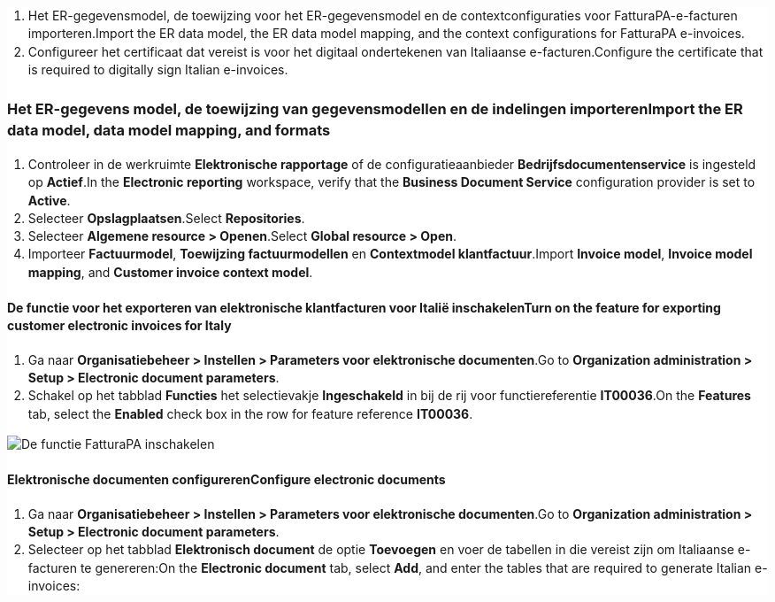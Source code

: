 1. <span data-ttu-id="070c6-187">Het ER-gegevensmodel, de toewijzing voor het ER-gegevensmodel en de contextconfiguraties voor FatturaPA-e-facturen importeren.</span><span class="sxs-lookup"><span data-stu-id="070c6-187">Import the ER data model, the ER data model mapping, and the context configurations for FatturaPA e-invoices.</span></span>
2. <span data-ttu-id="070c6-188">Configureer het certificaat dat vereist is voor het digitaal ondertekenen van Italiaanse e-facturen.</span><span class="sxs-lookup"><span data-stu-id="070c6-188">Configure the certificate that is required to digitally sign Italian e-invoices.</span></span>

### <a name="import-the-er-data-model-data-model-mapping-and-formats"></a><span data-ttu-id="070c6-189">Het ER-gegevens model, de toewijzing van gegevensmodellen en de indelingen importeren</span><span class="sxs-lookup"><span data-stu-id="070c6-189">Import the ER data model, data model mapping, and formats</span></span>

1. <span data-ttu-id="070c6-190">Controleer in de werkruimte **Elektronische rapportage** of de configuratieaanbieder **Bedrijfsdocumentenservice** is ingesteld op **Actief**.</span><span class="sxs-lookup"><span data-stu-id="070c6-190">In the **Electronic reporting** workspace, verify that the **Business Document Service** configuration provider is set to **Active**.</span></span>
2. <span data-ttu-id="070c6-191">Selecteer **Opslagplaatsen**.</span><span class="sxs-lookup"><span data-stu-id="070c6-191">Select **Repositories**.</span></span>
3. <span data-ttu-id="070c6-192">Selecteer **Algemene resource \> Openen**.</span><span class="sxs-lookup"><span data-stu-id="070c6-192">Select **Global resource \> Open**.</span></span>
4. <span data-ttu-id="070c6-193">Importeer **Factuurmodel**, **Toewijzing factuurmodellen** en **Contextmodel klantfactuur**.</span><span class="sxs-lookup"><span data-stu-id="070c6-193">Import **Invoice model**, **Invoice model mapping**, and **Customer invoice context model**.</span></span>

#### <a name="turn-on-the-feature-for-exporting-customer-electronic-invoices-for-italy"></a><span data-ttu-id="070c6-194">De functie voor het exporteren van elektronische klantfacturen voor Italië inschakelen</span><span class="sxs-lookup"><span data-stu-id="070c6-194">Turn on the feature for exporting customer electronic invoices for Italy</span></span>

1. <span data-ttu-id="070c6-195">Ga naar **Organisatiebeheer \> Instellen \> Parameters voor elektronische documenten**.</span><span class="sxs-lookup"><span data-stu-id="070c6-195">Go to **Organization administration \> Setup \> Electronic document parameters**.</span></span>
2. <span data-ttu-id="070c6-196">Schakel op het tabblad **Functies** het selectievakje **Ingeschakeld** in bij de rij voor functiereferentie **IT00036**.</span><span class="sxs-lookup"><span data-stu-id="070c6-196">On the **Features** tab, select the **Enabled** check box in the row for feature reference **IT00036**.</span></span>

![De functie FatturaPA inschakelen](media/e-Invoicing-services-get-started-ITA-Enable-FatturaPA-feature.png)

#### <a name="configure-electronic-documents"></a><span data-ttu-id="070c6-198">Elektronische documenten configureren</span><span class="sxs-lookup"><span data-stu-id="070c6-198">Configure electronic documents</span></span>

1. <span data-ttu-id="070c6-199">Ga naar **Organisatiebeheer \> Instellen \> Parameters voor elektronische documenten**.</span><span class="sxs-lookup"><span data-stu-id="070c6-199">Go to **Organization administration \> Setup \> Electronic document parameters**.</span></span>
2. <span data-ttu-id="070c6-200">Selecteer op het tabblad **Elektronisch document** de optie **Toevoegen** en voer de tabellen in die vereist zijn om Italiaanse e-facturen te genereren:</span><span class="sxs-lookup"><span data-stu-id="070c6-200">On the **Electronic document** tab, select **Add**, and enter the tables that are required to generate Italian e-invoices:</span></span>
